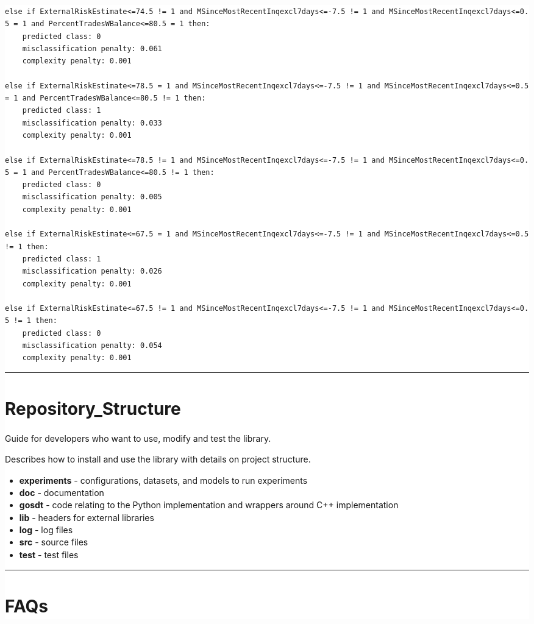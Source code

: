 ```
else if ExternalRiskEstimate<=74.5 != 1 and MSinceMostRecentInqexcl7days<=-7.5 != 1 and MSinceMostRecentInqexcl7days<=0.5 = 1 and PercentTradesWBalance<=80.5 = 1 then:
    predicted class: 0
    misclassification penalty: 0.061
    complexity penalty: 0.001

else if ExternalRiskEstimate<=78.5 = 1 and MSinceMostRecentInqexcl7days<=-7.5 != 1 and MSinceMostRecentInqexcl7days<=0.5 = 1 and PercentTradesWBalance<=80.5 != 1 then:
    predicted class: 1
    misclassification penalty: 0.033
    complexity penalty: 0.001

else if ExternalRiskEstimate<=78.5 != 1 and MSinceMostRecentInqexcl7days<=-7.5 != 1 and MSinceMostRecentInqexcl7days<=0.5 = 1 and PercentTradesWBalance<=80.5 != 1 then:
    predicted class: 0
    misclassification penalty: 0.005
    complexity penalty: 0.001

else if ExternalRiskEstimate<=67.5 = 1 and MSinceMostRecentInqexcl7days<=-7.5 != 1 and MSinceMostRecentInqexcl7days<=0.5 != 1 then:
    predicted class: 1
    misclassification penalty: 0.026
    complexity penalty: 0.001

else if ExternalRiskEstimate<=67.5 != 1 and MSinceMostRecentInqexcl7days<=-7.5 != 1 and MSinceMostRecentInqexcl7days<=0.5 != 1 then:
    predicted class: 0
    misclassification penalty: 0.054
    complexity penalty: 0.001
```

---

# Repository_Structure
Guide for developers who want to use, modify and test the library.

Describes how to install and use the library with details on project structure.

 - **experiments** - configurations, datasets, and models to run experiments
 - **doc** - documentation
 - **gosdt** - code relating to the Python implementation and wrappers around C++ implementation
 - **lib** - headers for external libraries
 - **log** - log files
 - **src** - source files
 - **test** - test files

---

# FAQs
